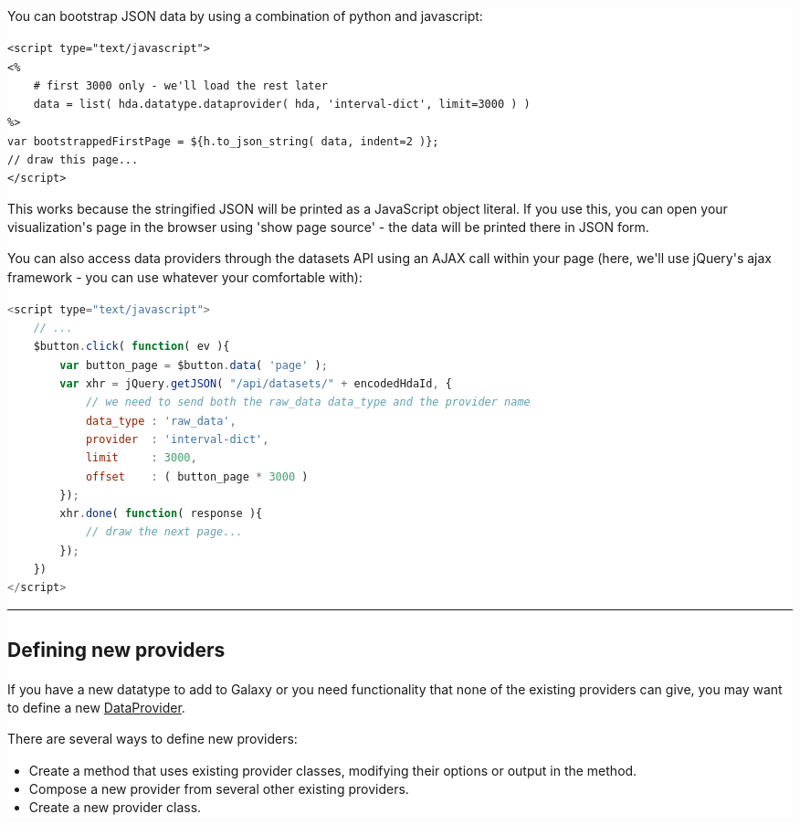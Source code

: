 You can bootstrap JSON data by using a combination of python and javascript:

```mako
<script type="text/javascript">
<%
    # first 3000 only - we'll load the rest later
    data = list( hda.datatype.dataprovider( hda, 'interval-dict', limit=3000 ) )
%>
var bootstrappedFirstPage = ${h.to_json_string( data, indent=2 )};
// draw this page...
</script>
```

This works because the stringified JSON will be printed as a JavaScript object literal. If you use this, you can open
your visualization's page in the browser using 'show page source' - the data will be printed there in JSON form.

You can also access data providers through the datasets API using an AJAX call within your page (here, we'll use
jQuery's ajax framework - you can use whatever your comfortable with):

```javascript
<script type="text/javascript">
    // ...
    $button.click( function( ev ){
        var button_page = $button.data( 'page' );
        var xhr = jQuery.getJSON( "/api/datasets/" + encodedHdaId, {
            // we need to send both the raw_data data_type and the provider name
            data_type : 'raw_data',
            provider  : 'interval-dict',
            limit     : 3000,
            offset    : ( button_page * 3000 )
        });
        xhr.done( function( response ){
            // draw the next page...
        });
    })
</script>
```



----
## Defining new providers

If you have a new datatype to add to Galaxy or you need functionality that none of the existing providers can give,
you may want to define a new [DataProvider](/data-providers/).

There are several ways to define new providers:

* Create a method that uses existing provider classes, modifying their options or output in the method.
* Compose a new provider from several other existing providers.
* Create a new provider class.
